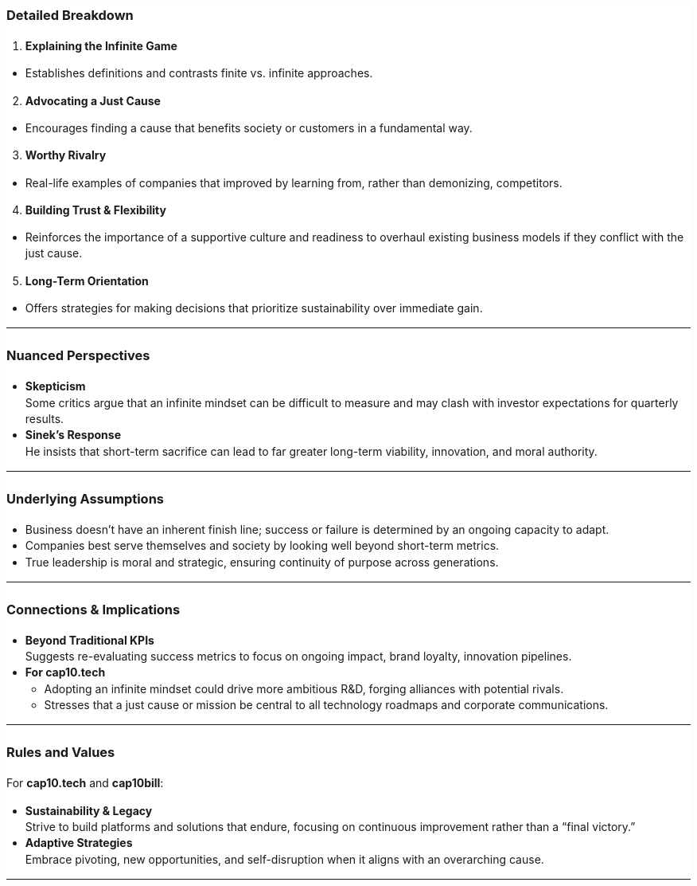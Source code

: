### Detailed Breakdown
1. **Explaining the Infinite Game**
  - Establishes definitions and contrasts finite vs. infinite approaches.
2. **Advocating a Just Cause**
  - Encourages finding a cause that benefits society or customers in a fundamental way.
3. **Worthy Rivalry**
  - Real-life examples of companies that improved by learning from, rather than demonizing, competitors.
4. **Building Trust & Flexibility**
  - Reinforces the importance of a supportive culture and readiness to overhaul existing business models if they conflict with the just cause.
5. **Long-Term Orientation**
  - Offers strategies for making decisions that prioritize sustainability over immediate gain.

---

### Nuanced Perspectives
- **Skepticism**  
  Some critics argue that an infinite mindset can be difficult to measure and may clash with investor expectations for quarterly results.
- **Sinek’s Response**  
  He insists that short-term sacrifice can lead to far greater long-term viability, innovation, and moral authority.

---

### Underlying Assumptions
- Business doesn’t have an inherent finish line; success or failure is determined by an ongoing capacity to adapt.
- Companies best serve themselves and society by looking well beyond short-term metrics.
- True leadership is moral and strategic, ensuring continuity of purpose across generations.

---

### Connections & Implications
- **Beyond Traditional KPIs**  
  Suggests re-evaluating success metrics to focus on ongoing impact, brand loyalty, innovation pipelines.
- **For cap10.tech**
  - Adopting an infinite mindset could drive more ambitious R&D, forging alliances with potential rivals.
  - Stresses that a just cause or mission be central to all technology roadmaps and corporate communications.

---

### Rules and Values
For **cap10.tech** and **cap10bill**:
- **Sustainability & Legacy**  
  Strive to build platforms and solutions that endure, focusing on continuous improvement rather than a “final victory.”
- **Adaptive Strategies**  
  Embrace pivoting, new opportunities, and self-disruption when it aligns with an overarching cause.

---